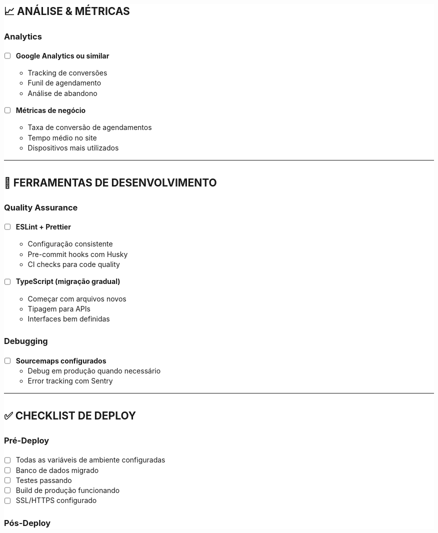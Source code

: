 ## 📈 **ANÁLISE & MÉTRICAS**

### Analytics

- [ ] **Google Analytics ou similar**

  - Tracking de conversões
  - Funil de agendamento
  - Análise de abandono

- [ ] **Métricas de negócio**
  - Taxa de conversão de agendamentos
  - Tempo médio no site
  - Dispositivos mais utilizados

---

## 🔧 **FERRAMENTAS DE DESENVOLVIMENTO**

### Quality Assurance

- [ ] **ESLint + Prettier**

  - Configuração consistente
  - Pre-commit hooks com Husky
  - CI checks para code quality

- [ ] **TypeScript (migração gradual)**
  - Começar com arquivos novos
  - Tipagem para APIs
  - Interfaces bem definidas

### Debugging

- [ ] **Sourcemaps configurados**
  - Debug em produção quando necessário
  - Error tracking com Sentry

---

## ✅ **CHECKLIST DE DEPLOY**

### Pré-Deploy

- [ ] Todas as variáveis de ambiente configuradas
- [ ] Banco de dados migrado
- [ ] Testes passando
- [ ] Build de produção funcionando
- [ ] SSL/HTTPS configurado

### Pós-Deploy
